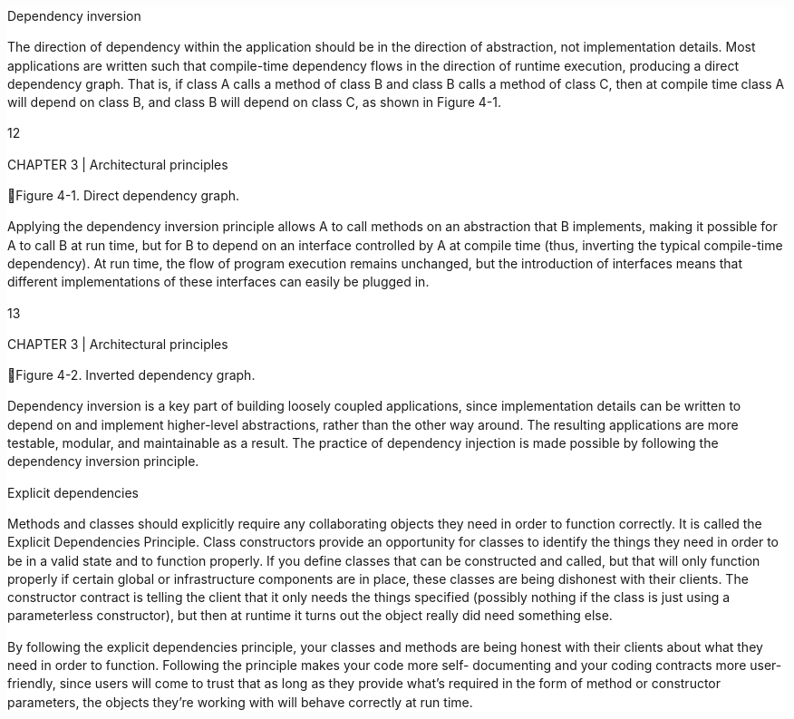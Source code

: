 Dependency inversion

The direction of dependency within the application should be in the direction of abstraction, not
implementation details. Most applications are written such that compile-time dependency flows in the
direction of runtime execution, producing a direct dependency graph. That is, if class A calls a method
of class B and class B calls a method of class C, then at compile time class A will depend on class B,
and class B will depend on class C, as shown in Figure 4-1.

12

CHAPTER 3 | Architectural principles

Figure 4-1. Direct dependency graph.

Applying the dependency inversion principle allows A to call methods on an abstraction that B
implements, making it possible for A to call B at run time, but for B to depend on an interface
controlled by A at compile time (thus, inverting the typical compile-time dependency). At run time, the
flow of program execution remains unchanged, but the introduction of interfaces means that different
implementations of these interfaces can easily be plugged in.

13

CHAPTER 3 | Architectural principles

Figure 4-2. Inverted dependency graph.

Dependency inversion is a key part of building loosely coupled applications, since implementation
details can be written to depend on and implement higher-level abstractions, rather than the other
way around. The resulting applications are more testable, modular, and maintainable as a result. The
practice of dependency injection is made possible by following the dependency inversion principle.

Explicit dependencies

Methods and classes should explicitly require any collaborating objects they need in order to
function correctly. It is called the Explicit Dependencies Principle. Class constructors provide an
opportunity for classes to identify the things they need in order to be in a valid state and to function
properly. If you define classes that can be constructed and called, but that will only function properly
if certain global or infrastructure components are in place, these classes are being dishonest with their
clients. The constructor contract is telling the client that it only needs the things specified (possibly
nothing if the class is just using a parameterless constructor), but then at runtime it turns out the
object really did need something else.

By following the explicit dependencies principle, your classes and methods are being honest with their
clients about what they need in order to function. Following the principle makes your code more self-
documenting and your coding contracts more user-friendly, since users will come to trust that as long
as they provide what’s required in the form of method or constructor parameters, the objects they’re
working with will behave correctly at run time.
